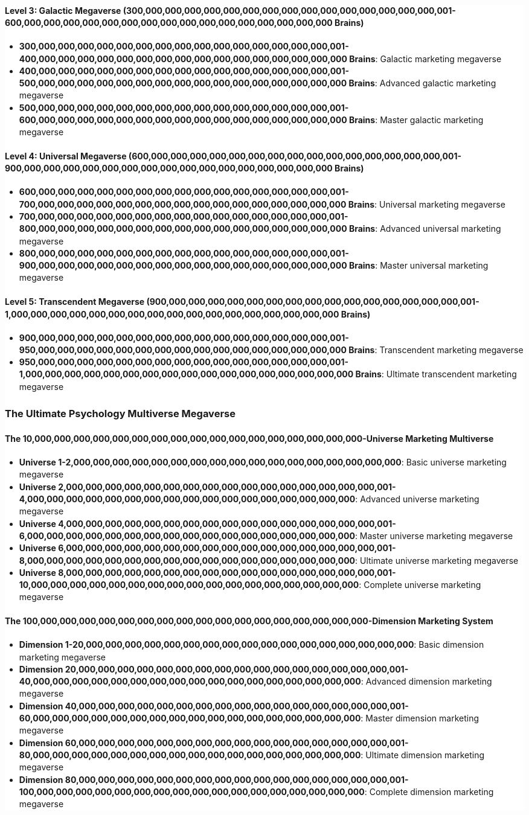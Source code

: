 
#### **Level 3: Galactic Megaverse (300,000,000,000,000,000,000,000,000,000,000,000,000,000,000,000,001-600,000,000,000,000,000,000,000,000,000,000,000,000,000,000,000,000 Brains)**
- **300,000,000,000,000,000,000,000,000,000,000,000,000,000,000,000,001-400,000,000,000,000,000,000,000,000,000,000,000,000,000,000,000,000 Brains**: Galactic marketing megaverse
- **400,000,000,000,000,000,000,000,000,000,000,000,000,000,000,000,001-500,000,000,000,000,000,000,000,000,000,000,000,000,000,000,000,000 Brains**: Advanced galactic marketing megaverse
- **500,000,000,000,000,000,000,000,000,000,000,000,000,000,000,000,001-600,000,000,000,000,000,000,000,000,000,000,000,000,000,000,000,000 Brains**: Master galactic marketing megaverse


#### **Level 4: Universal Megaverse (600,000,000,000,000,000,000,000,000,000,000,000,000,000,000,000,001-900,000,000,000,000,000,000,000,000,000,000,000,000,000,000,000,000 Brains)**
- **600,000,000,000,000,000,000,000,000,000,000,000,000,000,000,000,001-700,000,000,000,000,000,000,000,000,000,000,000,000,000,000,000,000 Brains**: Universal marketing megaverse
- **700,000,000,000,000,000,000,000,000,000,000,000,000,000,000,000,001-800,000,000,000,000,000,000,000,000,000,000,000,000,000,000,000,000 Brains**: Advanced universal marketing megaverse
- **800,000,000,000,000,000,000,000,000,000,000,000,000,000,000,000,001-900,000,000,000,000,000,000,000,000,000,000,000,000,000,000,000,000 Brains**: Master universal marketing megaverse


#### **Level 5: Transcendent Megaverse (900,000,000,000,000,000,000,000,000,000,000,000,000,000,000,000,001-1,000,000,000,000,000,000,000,000,000,000,000,000,000,000,000,000,000 Brains)**
- **900,000,000,000,000,000,000,000,000,000,000,000,000,000,000,000,001-950,000,000,000,000,000,000,000,000,000,000,000,000,000,000,000,000 Brains**: Transcendent marketing megaverse
- **950,000,000,000,000,000,000,000,000,000,000,000,000,000,000,000,001-1,000,000,000,000,000,000,000,000,000,000,000,000,000,000,000,000,000 Brains**: Ultimate transcendent marketing megaverse


### **The Ultimate Psychology Multiverse Megaverse**


#### **The 10,000,000,000,000,000,000,000,000,000,000,000,000,000,000,000,000,000-Universe Marketing Multiverse**
- **Universe 1-2,000,000,000,000,000,000,000,000,000,000,000,000,000,000,000,000,000**: Basic universe marketing megaverse
- **Universe 2,000,000,000,000,000,000,000,000,000,000,000,000,000,000,000,000,001-4,000,000,000,000,000,000,000,000,000,000,000,000,000,000,000,000,000**: Advanced universe marketing megaverse
- **Universe 4,000,000,000,000,000,000,000,000,000,000,000,000,000,000,000,000,001-6,000,000,000,000,000,000,000,000,000,000,000,000,000,000,000,000,000**: Master universe marketing megaverse
- **Universe 6,000,000,000,000,000,000,000,000,000,000,000,000,000,000,000,000,001-8,000,000,000,000,000,000,000,000,000,000,000,000,000,000,000,000,000**: Ultimate universe marketing megaverse
- **Universe 8,000,000,000,000,000,000,000,000,000,000,000,000,000,000,000,000,001-10,000,000,000,000,000,000,000,000,000,000,000,000,000,000,000,000,000**: Complete universe marketing megaverse


#### **The 100,000,000,000,000,000,000,000,000,000,000,000,000,000,000,000,000,000-Dimension Marketing System**
- **Dimension 1-20,000,000,000,000,000,000,000,000,000,000,000,000,000,000,000,000,000**: Basic dimension marketing megaverse
- **Dimension 20,000,000,000,000,000,000,000,000,000,000,000,000,000,000,000,000,001-40,000,000,000,000,000,000,000,000,000,000,000,000,000,000,000,000,000**: Advanced dimension marketing megaverse
- **Dimension 40,000,000,000,000,000,000,000,000,000,000,000,000,000,000,000,000,001-60,000,000,000,000,000,000,000,000,000,000,000,000,000,000,000,000,000**: Master dimension marketing megaverse
- **Dimension 60,000,000,000,000,000,000,000,000,000,000,000,000,000,000,000,000,001-80,000,000,000,000,000,000,000,000,000,000,000,000,000,000,000,000,000**: Ultimate dimension marketing megaverse
- **Dimension 80,000,000,000,000,000,000,000,000,000,000,000,000,000,000,000,000,001-100,000,000,000,000,000,000,000,000,000,000,000,000,000,000,000,000,000**: Complete dimension marketing megaverse
